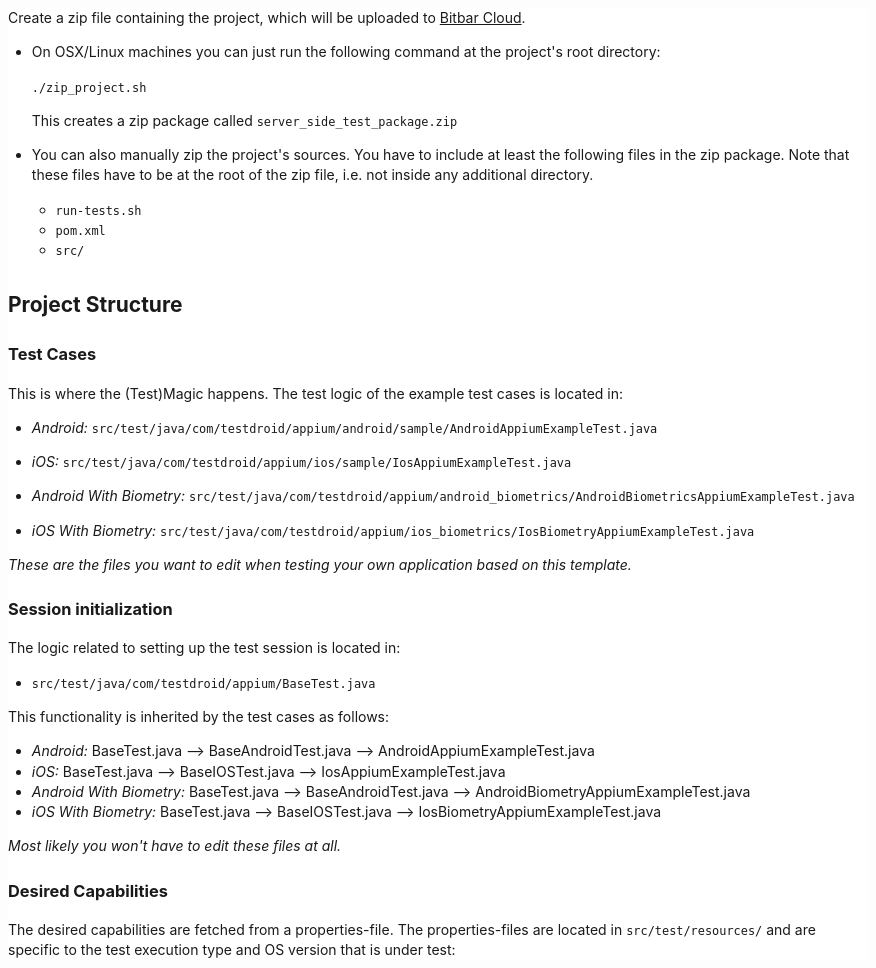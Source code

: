 Create a zip file containing the project, which will be uploaded to [Bitbar Cloud](https://cloud.bitbar.com/).

-   On OSX/Linux machines you can just run the following command at the project's root directory:

    ```sh
    ./zip_project.sh
    ```

    This creates a zip package called `server_side_test_package.zip`

-   You can also manually zip the project's sources. You have to include at least the following files in the zip package.
    Note that these files have to be at the root of the zip file, i.e. not inside any additional directory.

    -   `run-tests.sh`
    -   `pom.xml`
    -   `src/`

## Project Structure

### Test Cases

This is where the (Test)Magic happens. The test logic of the example test cases is located in:

-   _Android:_ `src/test/java/com/testdroid/appium/android/sample/AndroidAppiumExampleTest.java`

-   _iOS:_ `src/test/java/com/testdroid/appium/ios/sample/IosAppiumExampleTest.java`

-   _Android With Biometry:_ `src/test/java/com/testdroid/appium/android_biometrics/AndroidBiometricsAppiumExampleTest.java`

-   _iOS With Biometry:_ `src/test/java/com/testdroid/appium/ios_biometrics/IosBiometryAppiumExampleTest.java`

_These are the files you want to edit when testing your own application based on this template._

### Session initialization

The logic related to setting up the test session is located in:

-   `src/test/java/com/testdroid/appium/BaseTest.java`

This functionality is inherited by the test cases as follows:

-   _Android:_ BaseTest.java --> BaseAndroidTest.java --> AndroidAppiumExampleTest.java
-   _iOS:_ BaseTest.java --> BaseIOSTest.java --> IosAppiumExampleTest.java
-   _Android With Biometry:_ BaseTest.java --> BaseAndroidTest.java --> AndroidBiometryAppiumExampleTest.java
-   _iOS With Biometry:_ BaseTest.java --> BaseIOSTest.java --> IosBiometryAppiumExampleTest.java

_Most likely you won't have to edit these files at all._

### Desired Capabilities

The desired capabilities are fetched from a properties-file.
The properties-files are located in `src/test/resources/` and are specific to the test execution type
and OS version that is under test:

